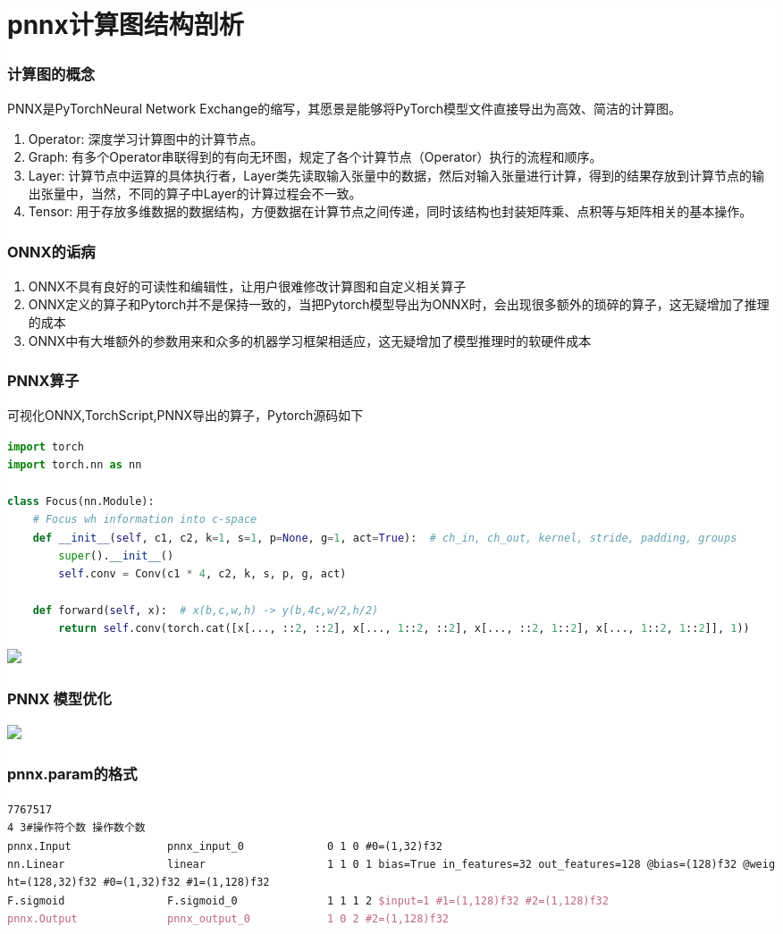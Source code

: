 # pnnx计算图结构剖析

### 计算图的概念

PNNX是PyTorchNeural Network Exchange的缩写，其愿景是能够将PyTorch模型文件直接导出为高效、简洁的计算图。

1. Operator: 深度学习计算图中的计算节点。
2. Graph: 有多个Operator串联得到的有向无环图，规定了各个计算节点（Operator）执行的流程和顺序。
3. Layer: 计算节点中运算的具体执行者，Layer类先读取输入张量中的数据，然后对输入张量进行计算，得到的结果存放到计算节点的输出张量中，当然，不同的算子中Layer的计算过程会不一致。
4. Tensor: 用于存放多维数据的数据结构，方便数据在计算节点之间传递，同时该结构也封装矩阵乘、点积等与矩阵相关的基本操作。

### ONNX的诟病

1. ONNX不具有良好的可读性和编辑性，让用户很难修改计算图和自定义相关算子
2. ONNX定义的算子和Pytorch并不是保持一致的，当把Pytorch模型导出为ONNX时，会出现很多额外的琐碎的算子，这无疑增加了推理的成本
3. ONNX中有大堆额外的参数用来和众多的机器学习框架相适应，这无疑增加了模型推理时的软硬件成本

### PNNX算子

可视化ONNX,TorchScript,PNNX导出的算子，Pytorch源码如下

```python
import torch
import torch.nn as nn

class Focus(nn.Module):
    # Focus wh information into c-space
    def __init__(self, c1, c2, k=1, s=1, p=None, g=1, act=True):  # ch_in, ch_out, kernel, stride, padding, groups
        super().__init__()
        self.conv = Conv(c1 * 4, c2, k, s, p, g, act)

    def forward(self, x):  # x(b,c,w,h) -> y(b,4c,w/2,h/2)
        return self.conv(torch.cat([x[..., ::2, ::2], x[..., 1::2, ::2], x[..., ::2, 1::2], x[..., 1::2, 1::2]], 1))
```

![](https://pic.imgdb.cn/item/65ae0204871b83018a4b43a8.jpg)

### PNNX 模型优化

![](https://pic.superbed.cc/item/65b271df792284bad6306605.jpg)

### pnnx.param的格式

```tex
7767517
4 3#操作符个数 操作数个数
pnnx.Input               pnnx_input_0             0 1 0 #0=(1,32)f32
nn.Linear                linear                   1 1 0 1 bias=True in_features=32 out_features=128 @bias=(128)f32 @weight=(128,32)f32 #0=(1,32)f32 #1=(1,128)f32
F.sigmoid                F.sigmoid_0              1 1 1 2 $input=1 #1=(1,128)f32 #2=(1,128)f32
pnnx.Output              pnnx_output_0            1 0 2 #2=(1,128)f32
```
